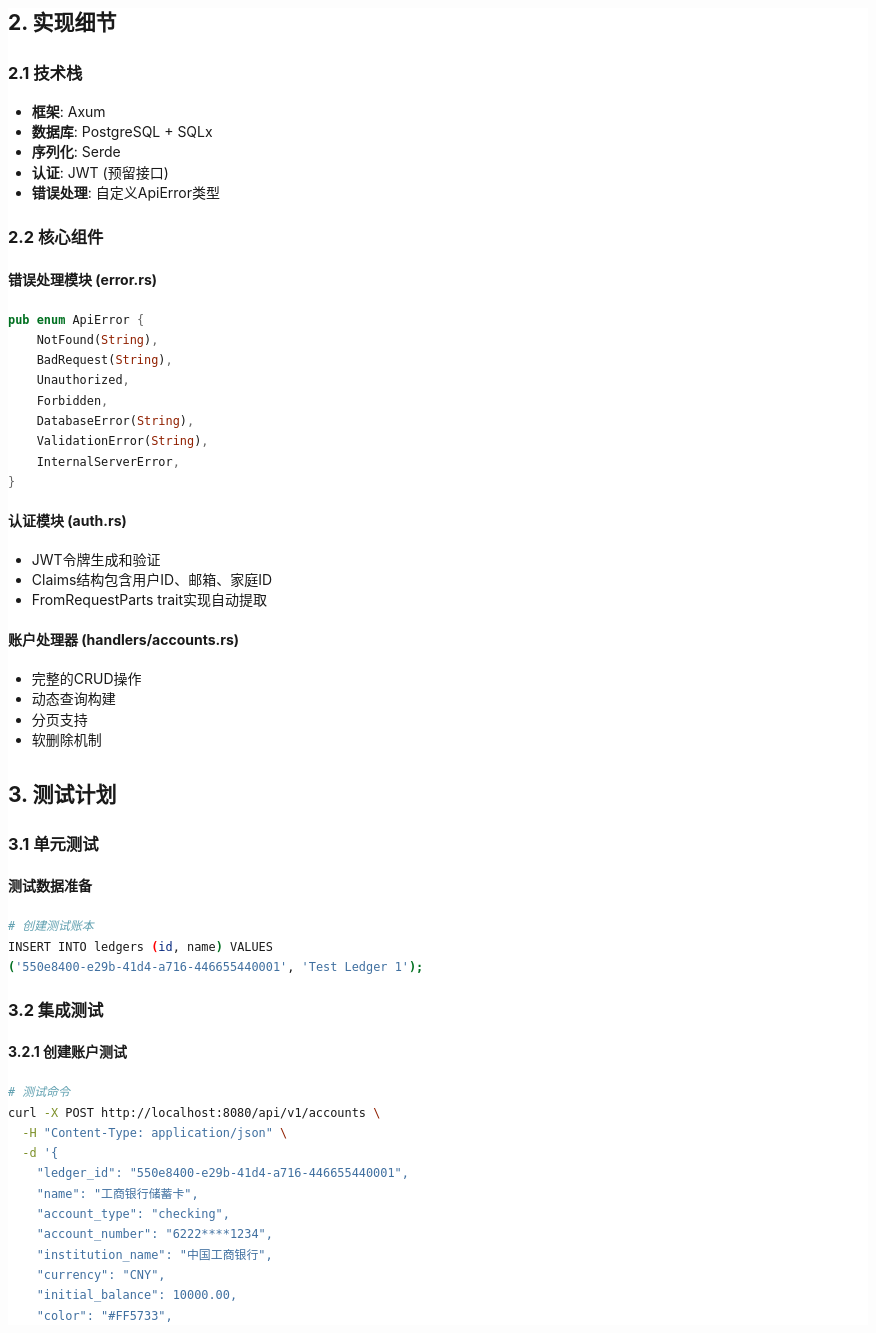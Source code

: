 ## 2. 实现细节

### 2.1 技术栈
- **框架**: Axum
- **数据库**: PostgreSQL + SQLx
- **序列化**: Serde
- **认证**: JWT (预留接口)
- **错误处理**: 自定义ApiError类型

### 2.2 核心组件

#### 错误处理模块 (error.rs)
```rust
pub enum ApiError {
    NotFound(String),
    BadRequest(String),
    Unauthorized,
    Forbidden,
    DatabaseError(String),
    ValidationError(String),
    InternalServerError,
}
```

#### 认证模块 (auth.rs)
- JWT令牌生成和验证
- Claims结构包含用户ID、邮箱、家庭ID
- FromRequestParts trait实现自动提取

#### 账户处理器 (handlers/accounts.rs)
- 完整的CRUD操作
- 动态查询构建
- 分页支持
- 软删除机制

## 3. 测试计划

### 3.1 单元测试

#### 测试数据准备
```bash
# 创建测试账本
INSERT INTO ledgers (id, name) VALUES 
('550e8400-e29b-41d4-a716-446655440001', 'Test Ledger 1');
```

### 3.2 集成测试

#### 3.2.1 创建账户测试
```bash
# 测试命令
curl -X POST http://localhost:8080/api/v1/accounts \
  -H "Content-Type: application/json" \
  -d '{
    "ledger_id": "550e8400-e29b-41d4-a716-446655440001",
    "name": "工商银行储蓄卡",
    "account_type": "checking",
    "account_number": "6222****1234",
    "institution_name": "中国工商银行",
    "currency": "CNY",
    "initial_balance": 10000.00,
    "color": "#FF5733",
```